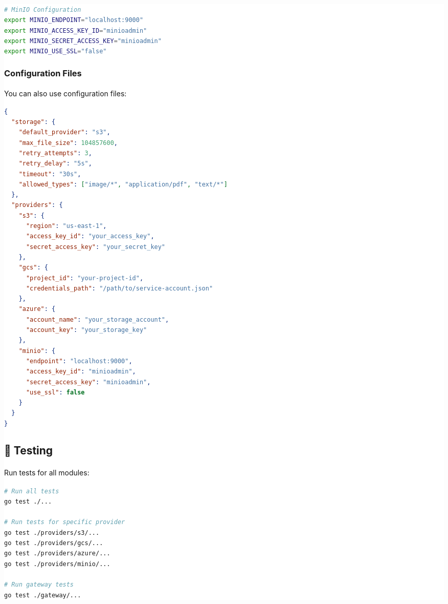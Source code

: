 ```bash
# MinIO Configuration
export MINIO_ENDPOINT="localhost:9000"
export MINIO_ACCESS_KEY_ID="minioadmin"
export MINIO_SECRET_ACCESS_KEY="minioadmin"
export MINIO_USE_SSL="false"
```

### Configuration Files

You can also use configuration files:

```json
{
  "storage": {
    "default_provider": "s3",
    "max_file_size": 104857600,
    "retry_attempts": 3,
    "retry_delay": "5s",
    "timeout": "30s",
    "allowed_types": ["image/*", "application/pdf", "text/*"]
  },
  "providers": {
    "s3": {
      "region": "us-east-1",
      "access_key_id": "your_access_key",
      "secret_access_key": "your_secret_key"
    },
    "gcs": {
      "project_id": "your-project-id",
      "credentials_path": "/path/to/service-account.json"
    },
    "azure": {
      "account_name": "your_storage_account",
      "account_key": "your_storage_key"
    },
    "minio": {
      "endpoint": "localhost:9000",
      "access_key_id": "minioadmin",
      "secret_access_key": "minioadmin",
      "use_ssl": false
    }
  }
}
```

## 🧪 Testing

Run tests for all modules:

```bash
# Run all tests
go test ./...

# Run tests for specific provider
go test ./providers/s3/...
go test ./providers/gcs/...
go test ./providers/azure/...
go test ./providers/minio/...

# Run gateway tests
go test ./gateway/...
```
